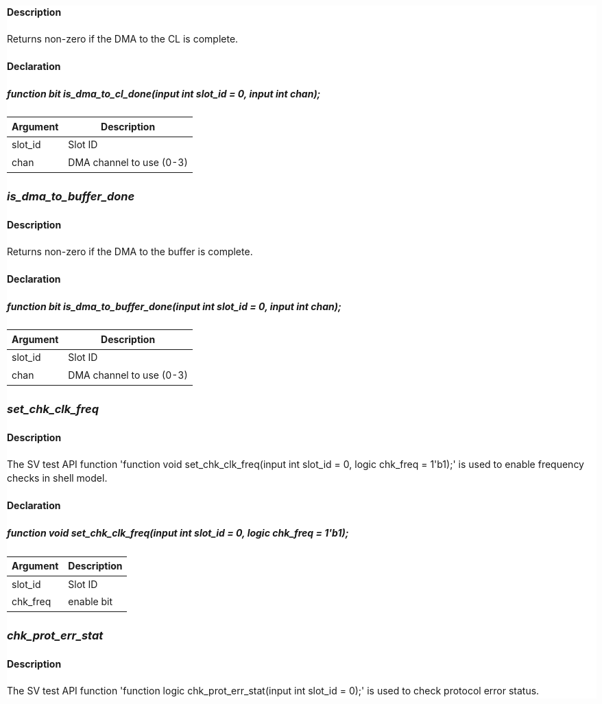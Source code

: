 #### Description
Returns non-zero if the DMA to the CL is complete.

#### Declaration

##### function bit is_dma_to_cl_done(input int slot_id = 0, input int chan);

| Argument | Description |
| --- | --- |
| slot_id | Slot ID |
| chan | DMA channel to use (0-3) |

### *is_dma_to_buffer_done*

#### Description

Returns non-zero if the DMA to the buffer is complete.

#### Declaration

##### function bit is_dma_to_buffer_done(input int slot_id = 0, input int chan);

| Argument | Description |
| --- | --- |
| slot_id | Slot ID |
| chan | DMA channel to use (0-3) |

### *set_chk_clk_freq*

#### Description

The SV test API function 'function void set_chk_clk_freq(input int slot_id = 0, logic chk_freq = 1'b1);' is used to enable frequency checks in shell model.

#### Declaration

##### function void set_chk_clk_freq(input int slot_id = 0, logic chk_freq = 1'b1);

| Argument | Description |
| --- | --- |
| slot_id | Slot ID |
| chk_freq | enable bit|

### *chk_prot_err_stat*

#### Description
The SV test API function 'function logic chk_prot_err_stat(input int slot_id = 0);' is used to check protocol error status.
